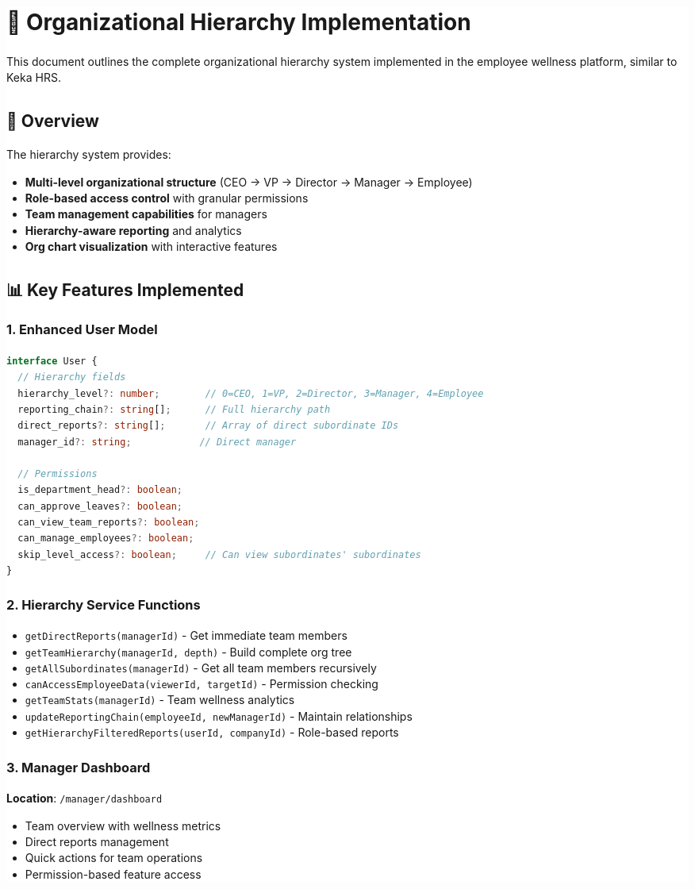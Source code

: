 # 🏢 Organizational Hierarchy Implementation

This document outlines the complete organizational hierarchy system implemented in the employee wellness platform, similar to Keka HRS.

## 🎯 **Overview**

The hierarchy system provides:
- **Multi-level organizational structure** (CEO → VP → Director → Manager → Employee)
- **Role-based access control** with granular permissions
- **Team management capabilities** for managers
- **Hierarchy-aware reporting** and analytics
- **Org chart visualization** with interactive features

## 📊 **Key Features Implemented**

### **1. Enhanced User Model**
```typescript
interface User {
  // Hierarchy fields
  hierarchy_level?: number;        // 0=CEO, 1=VP, 2=Director, 3=Manager, 4=Employee
  reporting_chain?: string[];      // Full hierarchy path
  direct_reports?: string[];       // Array of direct subordinate IDs
  manager_id?: string;            // Direct manager
  
  // Permissions
  is_department_head?: boolean;
  can_approve_leaves?: boolean;
  can_view_team_reports?: boolean;
  can_manage_employees?: boolean;
  skip_level_access?: boolean;     // Can view subordinates' subordinates
}
```

### **2. Hierarchy Service Functions**
- `getDirectReports(managerId)` - Get immediate team members
- `getTeamHierarchy(managerId, depth)` - Build complete org tree
- `getAllSubordinates(managerId)` - Get all team members recursively
- `canAccessEmployeeData(viewerId, targetId)` - Permission checking
- `getTeamStats(managerId)` - Team wellness analytics
- `updateReportingChain(employeeId, newManagerId)` - Maintain relationships
- `getHierarchyFilteredReports(userId, companyId)` - Role-based reports

### **3. Manager Dashboard**
**Location**: `/manager/dashboard`
- Team overview with wellness metrics
- Direct reports management
- Quick actions for team operations
- Permission-based feature access
